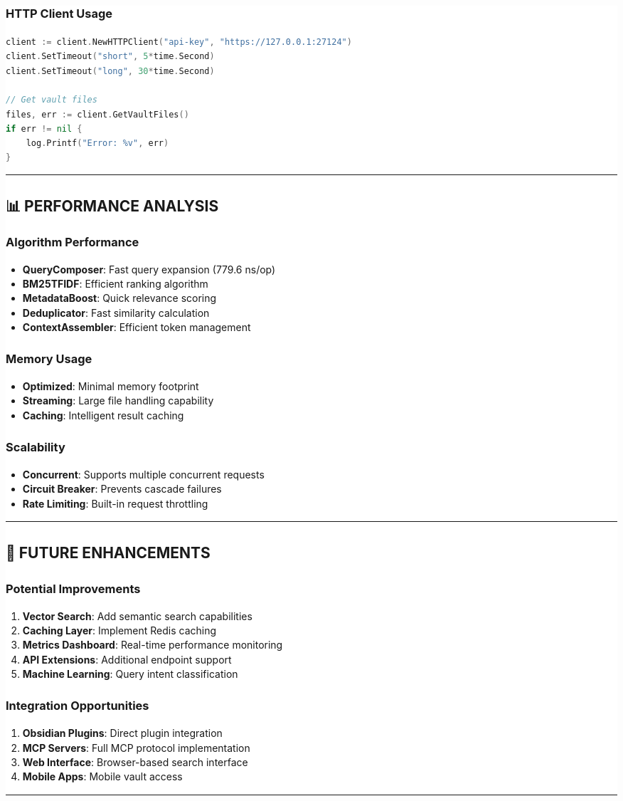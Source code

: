 ### **HTTP Client Usage**
```go
client := client.NewHTTPClient("api-key", "https://127.0.0.1:27124")
client.SetTimeout("short", 5*time.Second)
client.SetTimeout("long", 30*time.Second)

// Get vault files
files, err := client.GetVaultFiles()
if err != nil {
    log.Printf("Error: %v", err)
}
```

---

## 📊 **PERFORMANCE ANALYSIS**

### **Algorithm Performance**
- **QueryComposer**: Fast query expansion (779.6 ns/op)
- **BM25TFIDF**: Efficient ranking algorithm
- **MetadataBoost**: Quick relevance scoring
- **Deduplicator**: Fast similarity calculation
- **ContextAssembler**: Efficient token management

### **Memory Usage**
- **Optimized**: Minimal memory footprint
- **Streaming**: Large file handling capability
- **Caching**: Intelligent result caching

### **Scalability**
- **Concurrent**: Supports multiple concurrent requests
- **Circuit Breaker**: Prevents cascade failures
- **Rate Limiting**: Built-in request throttling

---

## 🔮 **FUTURE ENHANCEMENTS**

### **Potential Improvements**
1. **Vector Search**: Add semantic search capabilities
2. **Caching Layer**: Implement Redis caching
3. **Metrics Dashboard**: Real-time performance monitoring
4. **API Extensions**: Additional endpoint support
5. **Machine Learning**: Query intent classification

### **Integration Opportunities**
1. **Obsidian Plugins**: Direct plugin integration
2. **MCP Servers**: Full MCP protocol implementation
3. **Web Interface**: Browser-based search interface
4. **Mobile Apps**: Mobile vault access

---